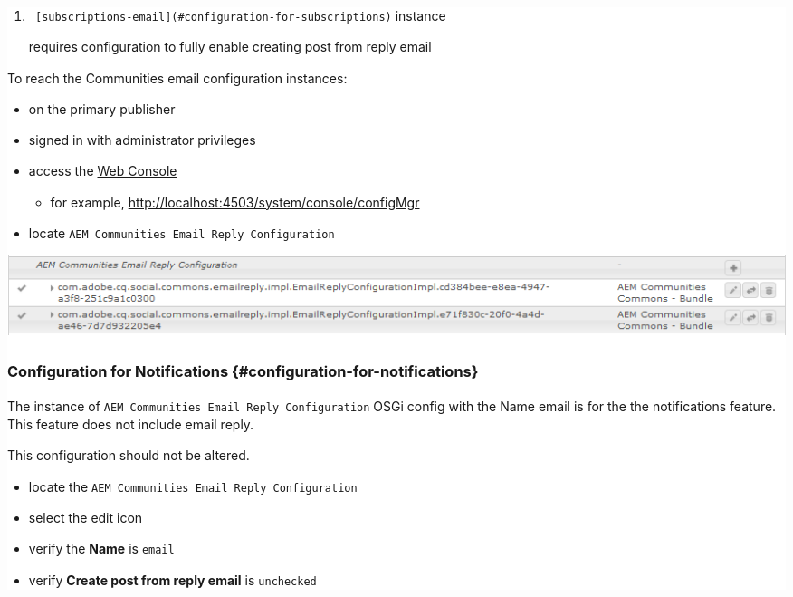 1. ` [subscriptions-email](#configuration-for-subscriptions)` instance

   requires configuration to fully enable creating post from reply email

To reach the Communities email configuration instances:

* on the primary publisher
* signed in with administrator privileges
* access the [Web Console](/help/sites-deploying/configuring-osgi.md)

    * for example, [http://localhost:4503/system/console/configMgr](http://localhost:4503/system/console/configMgr)

* locate `AEM Communities Email Reply Configuration`

![chlimage_1-99](assets/chlimage_1-99.png) 

### Configuration for Notifications {#configuration-for-notifications}

The instance of `AEM Communities Email Reply Configuration` OSGi config with the Name email is for the the notifications feature. This feature does not include email reply.

This configuration should not be altered.

* locate the `AEM Communities Email Reply Configuration`
* select the edit icon
* verify the **Name** is `email`

* verify **Create post from reply email** is `unchecked`
